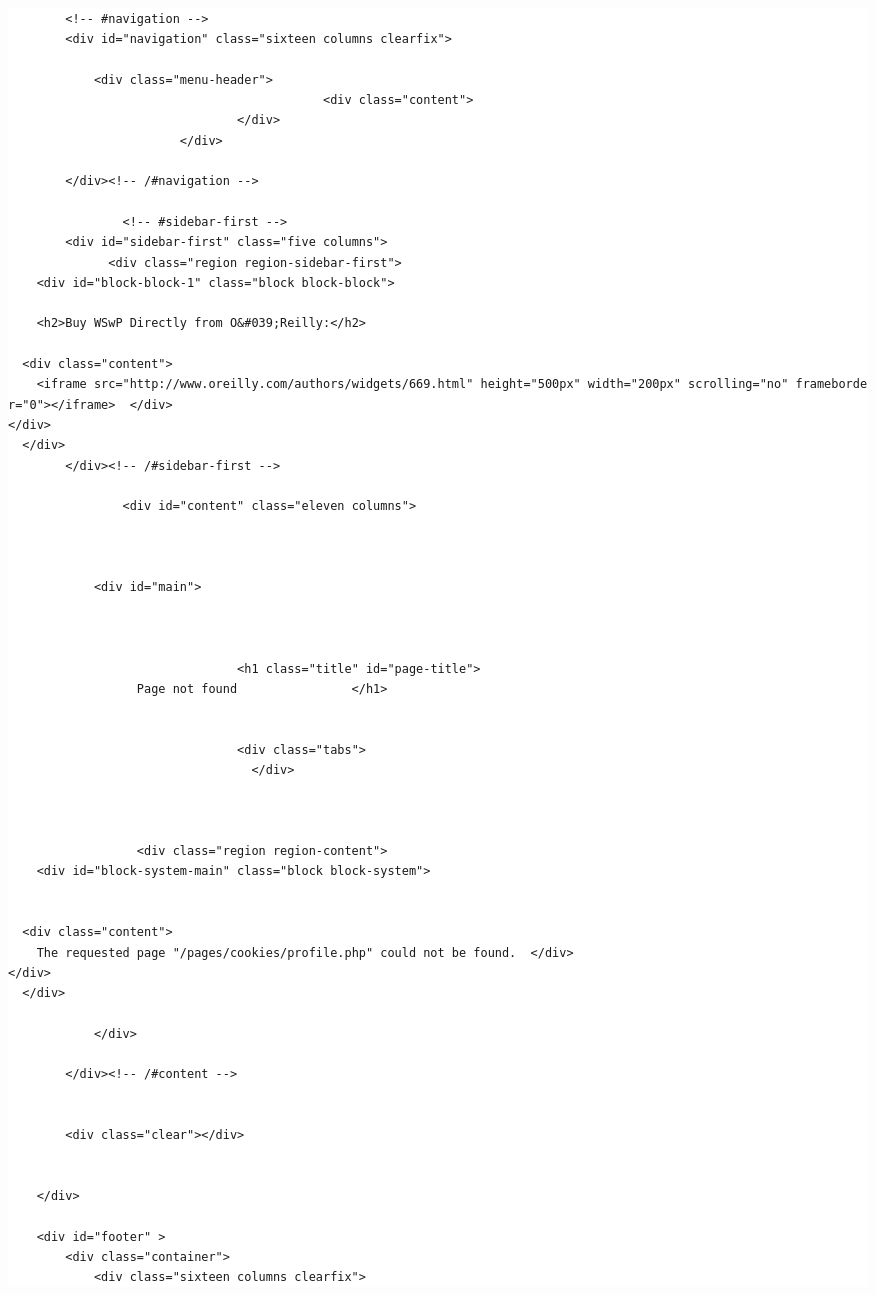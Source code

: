             <!-- #navigation -->
            <div id="navigation" class="sixteen columns clearfix">
            
                <div class="menu-header">
                                				<div class="content">
    				                </div>
                            </div>
                
            </div><!-- /#navigation -->
            
                    <!-- #sidebar-first -->
            <div id="sidebar-first" class="five columns">
                  <div class="region region-sidebar-first">
        <div id="block-block-1" class="block block-block">
    
        <h2>Buy WSwP Directly from O&#039;Reilly:</h2>
      
      <div class="content">
        <iframe src="http://www.oreilly.com/authors/widgets/669.html" height="500px" width="200px" scrolling="no" frameborder="0"></iframe>  </div>
    </div>
      </div>
            </div><!-- /#sidebar-first -->
                    
                    <div id="content" class="eleven columns">
    		        
                        
                            
                <div id="main">
                
                                    
                                    
                                    <h1 class="title" id="page-title">
                      Page not found                </h1>
                                    
                                    
                                    <div class="tabs">
                                      </div>
                                    
                                    
                                    
                      <div class="region region-content">
        <div id="block-system-main" class="block block-system">
    
        
      <div class="content">
        The requested page "/pages/cookies/profile.php" could not be found.  </div>
    </div>
      </div>
                                    
                </div>
            
            </div><!-- /#content -->
            
                    
            <div class="clear"></div>
            
                    
    	</div>
            
    	<div id="footer" >
            <div class="container">
            	<div class="sixteen columns clearfix">
            